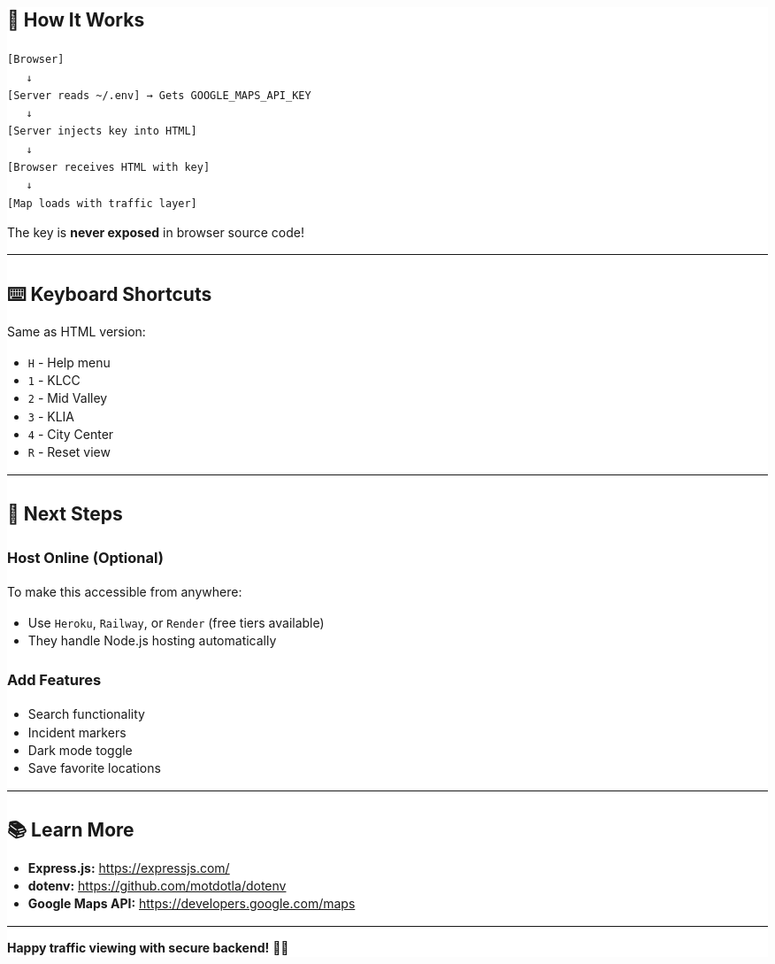 
## 🔄 How It Works

```
[Browser]
   ↓
[Server reads ~/.env] → Gets GOOGLE_MAPS_API_KEY
   ↓
[Server injects key into HTML]
   ↓
[Browser receives HTML with key]
   ↓
[Map loads with traffic layer]
```

The key is **never exposed** in browser source code!

---

## ⌨️ Keyboard Shortcuts

Same as HTML version:
- `H` - Help menu
- `1` - KLCC
- `2` - Mid Valley
- `3` - KLIA
- `4` - City Center
- `R` - Reset view

---

## 🚀 Next Steps

### Host Online (Optional)
To make this accessible from anywhere:
- Use `Heroku`, `Railway`, or `Render` (free tiers available)
- They handle Node.js hosting automatically

### Add Features
- Search functionality
- Incident markers
- Dark mode toggle
- Save favorite locations

---

## 📚 Learn More

- **Express.js:** https://expressjs.com/
- **dotenv:** https://github.com/motdotla/dotenv
- **Google Maps API:** https://developers.google.com/maps

---

**Happy traffic viewing with secure backend!** 🚗🔐

